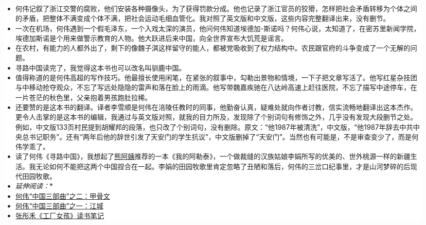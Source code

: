 - 何伟记叙了浙江交警的腐败，他们安装各种摄像头，为了获得罚款分成。他也记录了浙江官员的狡猾，怎样把社会矛盾转移为个体之间的矛盾，把整体不满变成个体不满，把社会运动毛细血管化。我对照了英文版和中文版，这些内容完整翻译出来，没有删节。
- 一次在机场，何伟遇到一个假毛泽东，一个入戏太深的演员，他问何伟知道埃德加-斯诺吗？何伟心说，太知道了，在密苏里新闻学院，埃德加斯诺是个用来做警示教育的人物。他大跃进后来中国，向全世界宣布大饥荒是谣言。
- 在农村，有能力的人都外出了，剩下的像魏子淇这样留守的能人，都被党吸收到了权力结构中。农民跟官府的斗争变成了一个无解的问题。
- 寻路中国读完了，我觉得这本书也可以改名叫驯鹿中国。
- 值得称道的是何伟高超的写作技巧。他最擅长使用闲笔，在紧张的叙事中，勾勒出景物和情境，一下子把文章写活了。他写红星杂技团与中移动抢夺观众，不忘了写远处隐隐的雷声和落在脸上的雨滴。他写带魏嘉疾驰在八达岭高速上赶往医院，不忘了描写中途停车，在一片苍茫的秋色里，父亲抱着男孩跑肚拉稀。
- 还要赞的是这本书的翻译。译者李雪顺是何伟在涪陵任教时的同事，他勤奋认真，疑难处就向作者讨教，信实流畅地翻译出这本杰作。更令人击掌的是这本书的编辑，我通过与英文版对照，就我的目力所及，发现除了个别词句有修饰之外，几乎没有发现大段删节之处。例如，中文版133页村民提到胡耀邦的段落，也只改了个别词句，没有删除。原文：“他1987年被清洗”，中文版，“他1987年辞去中共中央总书记职务”。还有“两年后他的辞世引发了天安门的学生抗议”，中文版删掉了“天安门”。当然也有可能是，不是审查变少了，而是何伟学乖了。
- 读了何伟《寻路中国》，我想起了[熊阿姨](http://www.auntbear.com/)推荐的一本《我的阿勒泰》，一个做裁缝的汉族姑娘李娟所写的优美的、世外桃源一样的新疆生活。我无论如何不能把这两个中国捏合在一起。李娟的田园牧歌里肯定忽略了丑陋和落后，何伟的三岔口纪事里，才是山河梦碎的后现代田园牧歌。
- *延伸阅读：**
- [何伟“中国三部曲”之二：甲骨文](http://www.baibanbao.net/4145)
- [何伟“中国三部曲”之一：江城](http://www.baibanbao.net/4120)
- [张彤禾《工厂女孩》读书笔记](http://www.baibanbao.net/4094)
